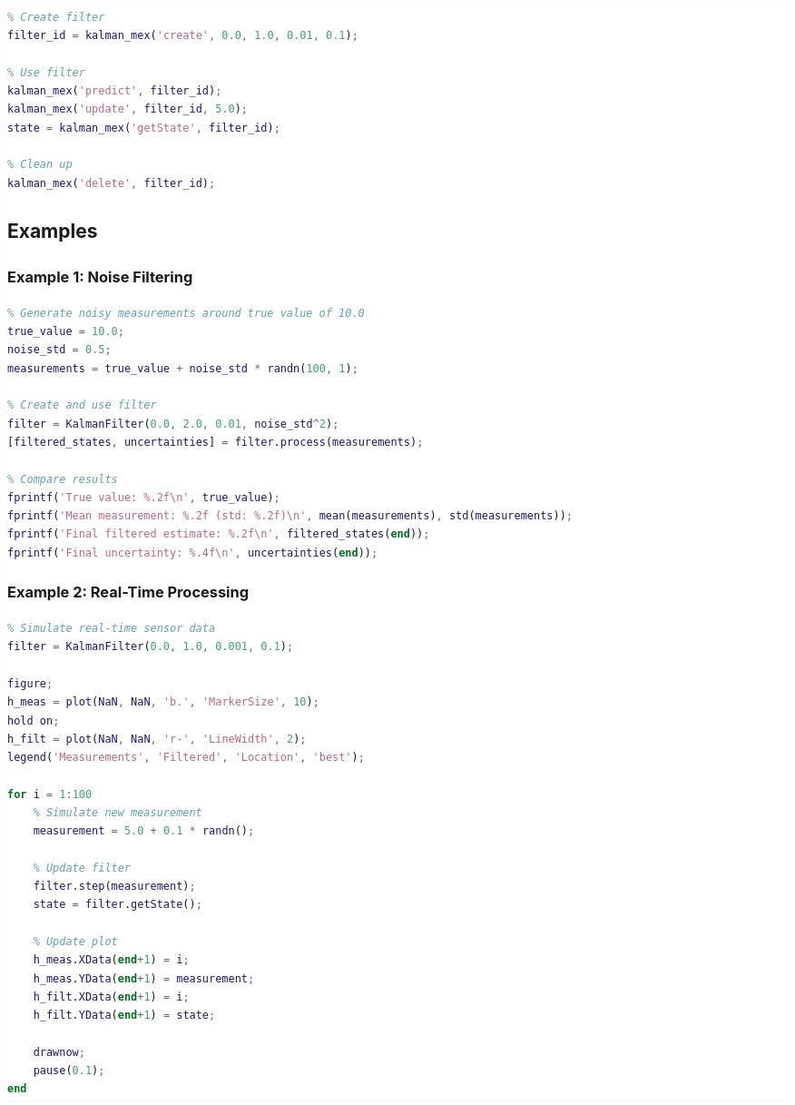 ```matlab
% Create filter
filter_id = kalman_mex('create', 0.0, 1.0, 0.01, 0.1);

% Use filter
kalman_mex('predict', filter_id);
kalman_mex('update', filter_id, 5.0);
state = kalman_mex('getState', filter_id);

% Clean up
kalman_mex('delete', filter_id);
```

## Examples

### Example 1: Noise Filtering

```matlab
% Generate noisy measurements around true value of 10.0
true_value = 10.0;
noise_std = 0.5;
measurements = true_value + noise_std * randn(100, 1);

% Create and use filter
filter = KalmanFilter(0.0, 2.0, 0.01, noise_std^2);
[filtered_states, uncertainties] = filter.process(measurements);

% Compare results
fprintf('True value: %.2f\n', true_value);
fprintf('Mean measurement: %.2f (std: %.2f)\n', mean(measurements), std(measurements));
fprintf('Final filtered estimate: %.2f\n', filtered_states(end));
fprintf('Final uncertainty: %.4f\n', uncertainties(end));
```

### Example 2: Real-Time Processing

```matlab
% Simulate real-time sensor data
filter = KalmanFilter(0.0, 1.0, 0.001, 0.1);

figure;
h_meas = plot(NaN, NaN, 'b.', 'MarkerSize', 10);
hold on;
h_filt = plot(NaN, NaN, 'r-', 'LineWidth', 2);
legend('Measurements', 'Filtered', 'Location', 'best');

for i = 1:100
    % Simulate new measurement
    measurement = 5.0 + 0.1 * randn();

    % Update filter
    filter.step(measurement);
    state = filter.getState();

    % Update plot
    h_meas.XData(end+1) = i;
    h_meas.YData(end+1) = measurement;
    h_filt.XData(end+1) = i;
    h_filt.YData(end+1) = state;

    drawnow;
    pause(0.1);
end
```

